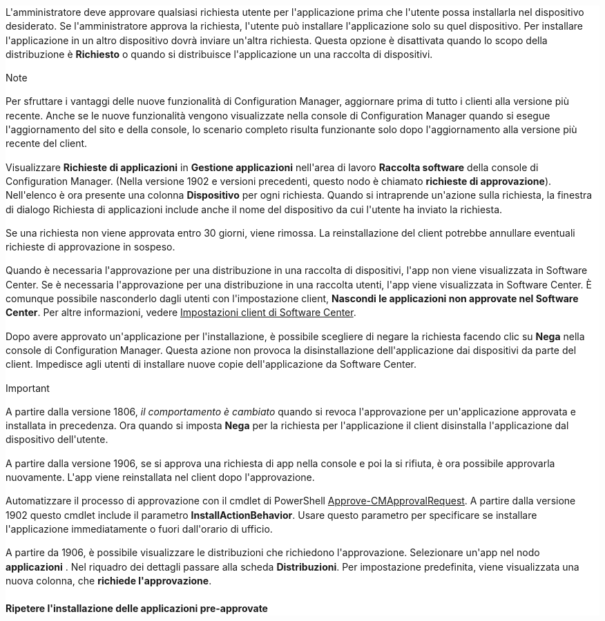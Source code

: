 L'amministratore deve approvare qualsiasi richiesta utente per l'applicazione prima che l'utente possa installarla nel dispositivo desiderato. Se l'amministratore approva la richiesta, l'utente può installare l'applicazione solo su quel dispositivo. Per installare l'applicazione in un altro dispositivo dovrà inviare un'altra richiesta. Questa opzione è disattivata quando lo scopo della distribuzione è **Richiesto** o quando si distribuisce l'applicazione un una raccolta di dispositivi.   

> [!Note]  
> Per sfruttare i vantaggi delle nuove funzionalità di Configuration Manager, aggiornare prima di tutto i clienti alla versione più recente. Anche se le nuove funzionalità vengono visualizzate nella console di Configuration Manager quando si esegue l'aggiornamento del sito e della console, lo scenario completo risulta funzionante solo dopo l'aggiornamento alla versione più recente del client.  

Visualizzare **Richieste di applicazioni** in **Gestione applicazioni** nell'area di lavoro **Raccolta software** della console di Configuration Manager. (Nella versione 1902 e versioni precedenti, questo nodo è chiamato **richieste di approvazione**). Nell'elenco è ora presente una colonna **Dispositivo** per ogni richiesta. Quando si intraprende un'azione sulla richiesta, la finestra di dialogo Richiesta di applicazioni include anche il nome del dispositivo da cui l'utente ha inviato la richiesta.

Se una richiesta non viene approvata entro 30 giorni, viene rimossa. La reinstallazione del client potrebbe annullare eventuali richieste di approvazione in sospeso.  

Quando è necessaria l'approvazione per una distribuzione in una raccolta di dispositivi, l'app non viene visualizzata in Software Center. Se è necessaria l'approvazione per una distribuzione in una raccolta utenti, l'app viene visualizzata in Software Center. È comunque possibile nasconderlo dagli utenti con l'impostazione client, **Nascondi le applicazioni non approvate nel Software Center**. Per altre informazioni, vedere [Impostazioni client di Software Center](/sccm/core/clients/deploy/about-client-settings#software-center).

Dopo avere approvato un'applicazione per l'installazione, è possibile scegliere di negare la richiesta facendo clic su **Nega** nella console di Configuration Manager. Questa azione non provoca la disinstallazione dell'applicazione dai dispositivi da parte del client. Impedisce agli utenti di installare nuove copie dell'applicazione da Software Center.  

> [!Important]  
> A partire dalla versione 1806, *il comportamento è cambiato* quando si revoca l'approvazione per un'applicazione approvata e installata in precedenza. Ora quando si imposta **Nega** per la richiesta per l'applicazione il client disinstalla l'applicazione dal dispositivo dell'utente.  

A partire dalla versione 1906, se si approva una richiesta di app nella console e poi la si rifiuta, è ora possibile approvarla nuovamente. L'app viene reinstallata nel client dopo l'approvazione.  

Automatizzare il processo di approvazione con il cmdlet di PowerShell [Approve-CMApprovalRequest](https://docs.microsoft.com/powershell/module/configurationmanager/approve-cmapprovalrequest?view=sccm-ps). A partire dalla versione 1902 questo cmdlet include il parametro **InstallActionBehavior**. Usare questo parametro per specificare se installare l'applicazione immediatamente o fuori dall'orario di ufficio.

A partire da 1906, è possibile visualizzare le distribuzioni che richiedono l'approvazione. Selezionare un'app nel nodo **applicazioni** . Nel riquadro dei dettagli passare alla scheda **Distribuzioni**. Per impostazione predefinita, viene visualizzata una nuova colonna, che **richiede l'approvazione**.

#### <a name="bkmk_retry"></a> Ripetere l'installazione delle applicazioni pre-approvate
